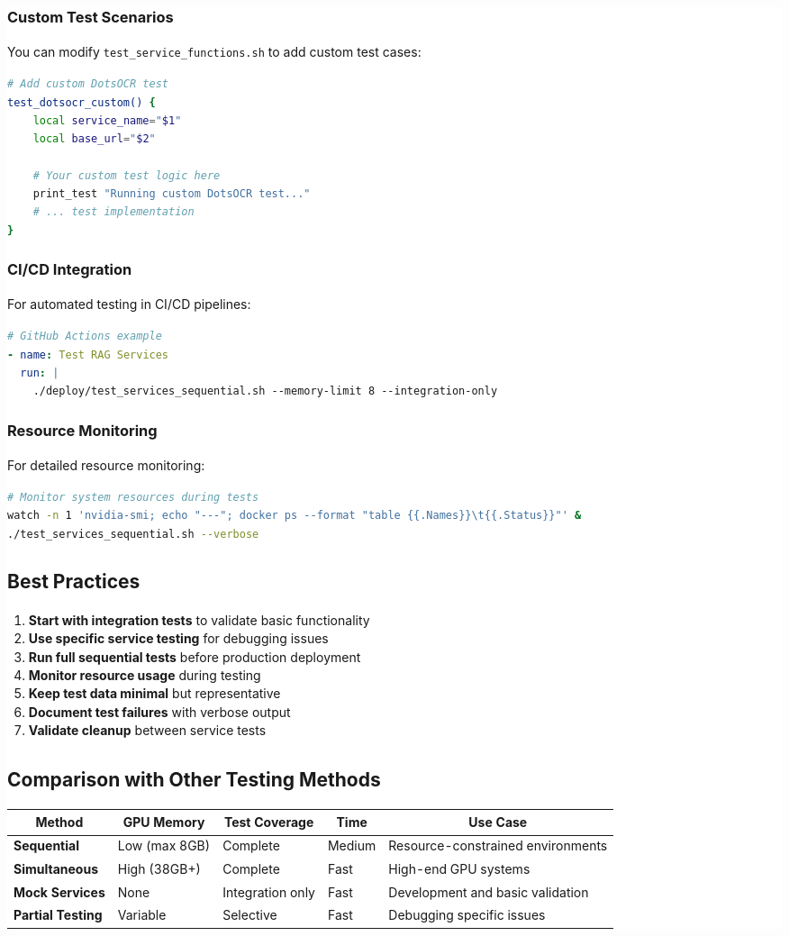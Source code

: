 ### Custom Test Scenarios

You can modify `test_service_functions.sh` to add custom test cases:

```bash
# Add custom DotsOCR test
test_dotsocr_custom() {
    local service_name="$1"
    local base_url="$2"
    
    # Your custom test logic here
    print_test "Running custom DotsOCR test..."
    # ... test implementation
}
```

### CI/CD Integration

For automated testing in CI/CD pipelines:

```yaml
# GitHub Actions example
- name: Test RAG Services
  run: |
    ./deploy/test_services_sequential.sh --memory-limit 8 --integration-only
```

### Resource Monitoring

For detailed resource monitoring:

```bash
# Monitor system resources during tests
watch -n 1 'nvidia-smi; echo "---"; docker ps --format "table {{.Names}}\t{{.Status}}"' &
./test_services_sequential.sh --verbose
```

## Best Practices

1. **Start with integration tests** to validate basic functionality
2. **Use specific service testing** for debugging issues
3. **Run full sequential tests** before production deployment
4. **Monitor resource usage** during testing
5. **Keep test data minimal** but representative
6. **Document test failures** with verbose output
7. **Validate cleanup** between service tests

## Comparison with Other Testing Methods

| Method | GPU Memory | Test Coverage | Time | Use Case |
|--------|------------|---------------|------|----------|
| **Sequential** | Low (max 8GB) | Complete | Medium | Resource-constrained environments |
| **Simultaneous** | High (38GB+) | Complete | Fast | High-end GPU systems |
| **Mock Services** | None | Integration only | Fast | Development and basic validation |
| **Partial Testing** | Variable | Selective | Fast | Debugging specific issues |
